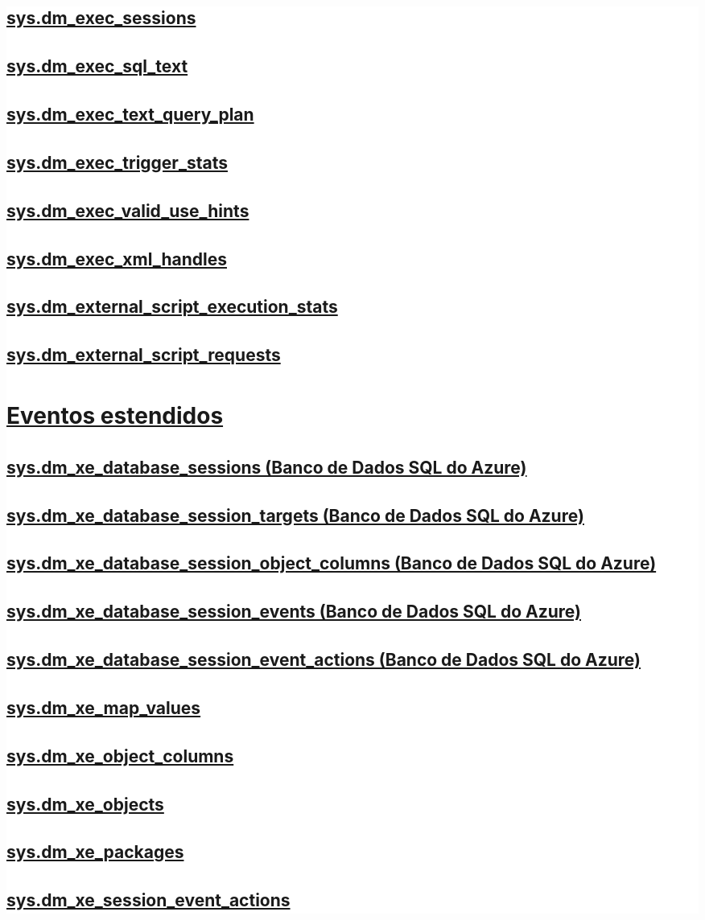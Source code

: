 ## [sys.dm_exec_sessions](sys-dm-exec-sessions-transact-sql.md)  
## [sys.dm_exec_sql_text](sys-dm-exec-sql-text-transact-sql.md)  
## [sys.dm_exec_text_query_plan](sys-dm-exec-text-query-plan-transact-sql.md)  
## [sys.dm_exec_trigger_stats](sys-dm-exec-trigger-stats-transact-sql.md)  
## [sys.dm_exec_valid_use_hints](sys-dm-exec-valid-use-hints-transact-sql.md)  
## [sys.dm_exec_xml_handles](sys-dm-exec-xml-handles-transact-sql.md)  
## [sys.dm_external_script_execution_stats](sys-dm-external-script-execution-stats.md)  
## [sys.dm_external_script_requests](sys-dm-external-script-requests.md)

# [Eventos estendidos](extended-events-dynamic-management-views.md)  
## [sys.dm_xe_database_sessions (Banco de Dados SQL do Azure)](sys-dm-xe-database-sessions-azure-sql-database.md)  
## [sys.dm_xe_database_session_targets (Banco de Dados SQL do Azure)](sys-dm-xe-database-session-targets-azure-sql-database.md)  
## [sys.dm_xe_database_session_object_columns (Banco de Dados SQL do Azure)](sys-dm-xe-database-session-object-columns-azure-sql-database.md)  
## [sys.dm_xe_database_session_events (Banco de Dados SQL do Azure)](sys-dm-xe-database-session-events-azure-sql-database.md)  
## [sys.dm_xe_database_session_event_actions (Banco de Dados SQL do Azure)](sys-dm-xe-database-session-event-actions-azure-sql-database.md)  
## [sys.dm_xe_map_values](sys-dm-xe-map-values-transact-sql.md)  
## [sys.dm_xe_object_columns](sys-dm-xe-object-columns-transact-sql.md)  
## [sys.dm_xe_objects](sys-dm-xe-objects-transact-sql.md)  
## [sys.dm_xe_packages](sys-dm-xe-packages-transact-sql.md)  
## [sys.dm_xe_session_event_actions](sys-dm-xe-session-event-actions-transact-sql.md)  